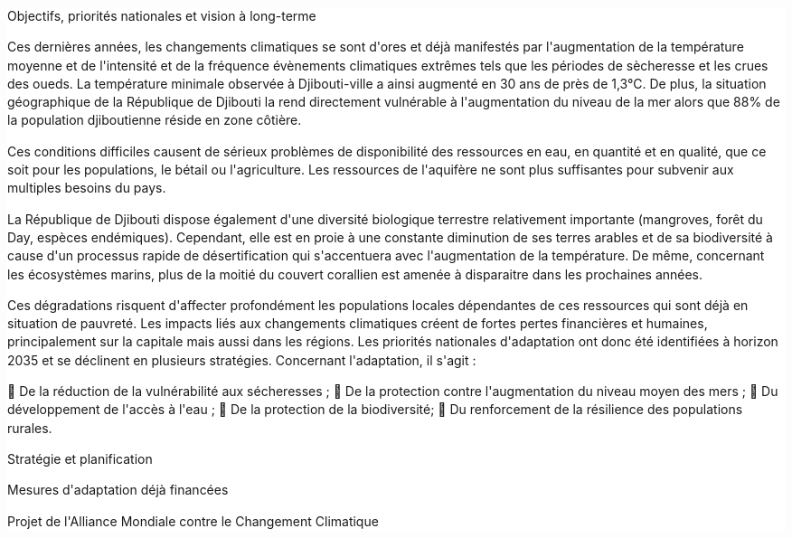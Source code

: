 Objectifs, priorités nationales et vision à long-terme 

Ces  dernières  années,  les  changements  climatiques  se  sont  d'ores  et  déjà  manifestés  par 
l'augmentation de la température moyenne et de l'intensité et de la fréquence évènements climatiques 
extrêmes  tels  que  les  périodes  de  sècheresse  et  les  crues  des  oueds.  La  température  minimale 
observée  à  Djibouti-ville  a  ainsi  augmenté  en  30  ans  de  près  de  1,3°C.  De  plus,  la  situation 
géographique de la République de Djibouti la rend directement vulnérable à l'augmentation du niveau 
de la mer alors que 88% de la population djiboutienne réside en zone côtière. 

Ces  conditions  difficiles  causent  de  sérieux  problèmes  de  disponibilité  des  ressources  en  eau,  en 
quantité  et  en  qualité,  que  ce  soit  pour  les  populations,  le  bétail  ou  l'agriculture.  Les  ressources  de 
l'aquifère ne sont plus suffisantes pour subvenir aux multiples besoins du pays.  

La  République  de  Djibouti  dispose  également  d'une  diversité  biologique  terrestre  relativement 
importante  (mangroves,  forêt  du  Day,  espèces  endémiques).  Cependant,  elle  est  en  proie  à  une 
constante  diminution  de  ses  terres  arables  et  de  sa  biodiversité  à  cause  d'un  processus  rapide  de 
désertification  qui  s'accentuera  avec  l'augmentation  de  la  température.  De  même,  concernant  les 
écosystèmes  marins,  plus  de  la  moitié  du  couvert  corallien  est  amenée  à  disparaitre  dans  les 
prochaines années.  

Ces  dégradations  risquent  d'affecter  profondément  les  populations  locales  dépendantes  de  ces 
ressources  qui  sont  déjà  en  situation  de  pauvreté.  Les  impacts  liés  aux  changements  climatiques 
créent  de  fortes  pertes  financières  et  humaines,  principalement  sur  la  capitale  mais  aussi  dans  les 
régions.  Les  priorités  nationales  d'adaptation  ont  donc  été  identifiées  à  horizon  2035  et se déclinent 
en plusieurs stratégies. Concernant l'adaptation, il s'agit :  

  De la réduction de la vulnérabilité aux sécheresses ; 
  De la protection contre l'augmentation du niveau moyen des mers ; 
  Du développement de l'accès à l'eau ; 
  De la protection de la biodiversité; 
  Du renforcement de la résilience des populations rurales. 

 

Stratégie et planification 

Mesures d'adaptation déjà financées 

Projet de l'Alliance 
Mondiale contre le 
Changement Climatique 
